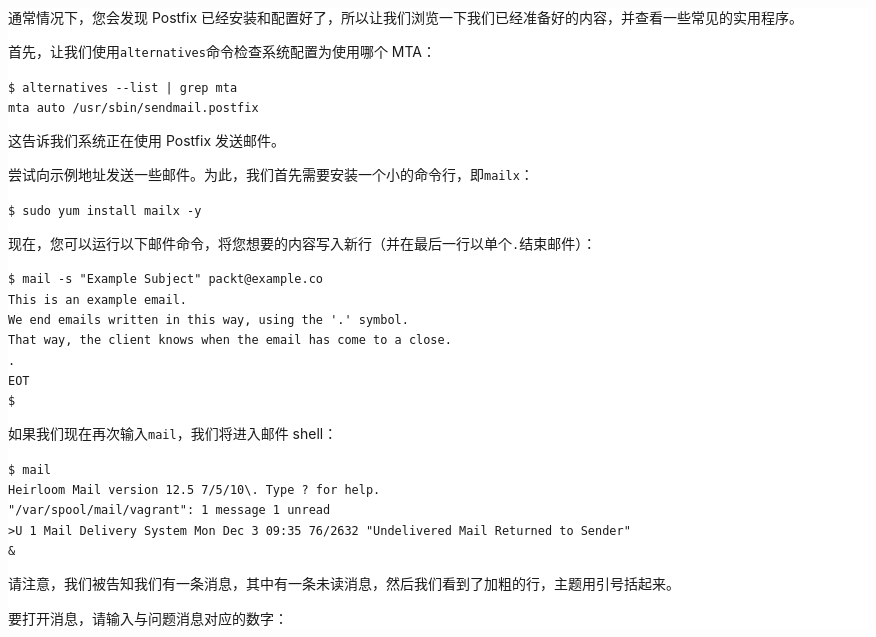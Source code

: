通常情况下，您会发现 Postfix 已经安装和配置好了，所以让我们浏览一下我们已经准备好的内容，并查看一些常见的实用程序。

首先，让我们使用`alternatives`命令检查系统配置为使用哪个 MTA：

```
$ alternatives --list | grep mta
mta auto /usr/sbin/sendmail.postfix
```

这告诉我们系统正在使用 Postfix 发送邮件。

尝试向示例地址发送一些邮件。为此，我们首先需要安装一个小的命令行，即`mailx`：

```
$ sudo yum install mailx -y
```

现在，您可以运行以下邮件命令，将您想要的内容写入新行（并在最后一行以单个`.`结束邮件）：

```
$ mail -s "Example Subject" packt@example.co
This is an example email.
We end emails written in this way, using the '.' symbol.
That way, the client knows when the email has come to a close.
.
EOT
$ 
```

如果我们现在再次输入`mail`，我们将进入邮件 shell：

```
$ mail 
Heirloom Mail version 12.5 7/5/10\. Type ? for help.
"/var/spool/mail/vagrant": 1 message 1 unread
>U 1 Mail Delivery System Mon Dec 3 09:35 76/2632 "Undelivered Mail Returned to Sender"
&
```

请注意，我们被告知我们有一条消息，其中有一条未读消息，然后我们看到了加粗的行，主题用引号括起来。

要打开消息，请输入与问题消息对应的数字：
